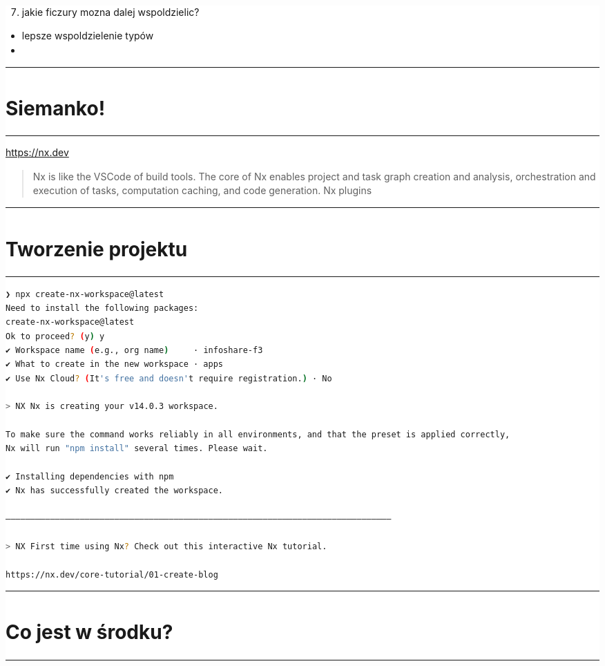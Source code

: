 7. jakie ficzury mozna dalej wspoldzielic?
- lepsze wspoldzielenie typów
- 

---

# Siemanko!

---

https://nx.dev

> Nx is like the VSCode of build tools. The core of Nx enables project and task graph creation and analysis, orchestration and execution of tasks, computation caching, and code generation. Nx plugins

---

# Tworzenie projektu

---

```sh
❯ npx create-nx-workspace@latest
Need to install the following packages:
create-nx-workspace@latest
Ok to proceed? (y) y
✔ Workspace name (e.g., org name)     · infoshare-f3
✔ What to create in the new workspace · apps
✔ Use Nx Cloud? (It's free and doesn't require registration.) · No

> NX Nx is creating your v14.0.3 workspace.

To make sure the command works reliably in all environments, and that the preset is applied correctly,
Nx will run "npm install" several times. Please wait.

✔ Installing dependencies with npm
✔ Nx has successfully created the workspace.

——————————————————————————————————————————————————————————————————————————————

> NX First time using Nx? Check out this interactive Nx tutorial.

https://nx.dev/core-tutorial/01-create-blog

```

---

# Co jest w środku?

---
